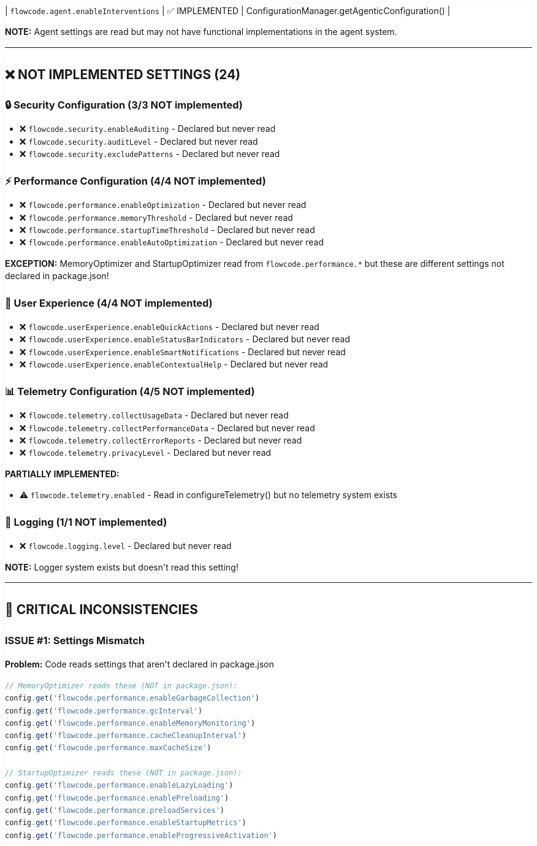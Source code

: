 | `flowcode.agent.enableInterventions` | ✅ IMPLEMENTED | ConfigurationManager.getAgenticConfiguration() |

**NOTE:** Agent settings are read but may not have functional implementations in the agent system.

---

## ❌ **NOT IMPLEMENTED SETTINGS (24)**

### **🔒 Security Configuration (3/3 NOT implemented)**
- ❌ `flowcode.security.enableAuditing` - Declared but never read
- ❌ `flowcode.security.auditLevel` - Declared but never read  
- ❌ `flowcode.security.excludePatterns` - Declared but never read

### **⚡ Performance Configuration (4/4 NOT implemented)**
- ❌ `flowcode.performance.enableOptimization` - Declared but never read
- ❌ `flowcode.performance.memoryThreshold` - Declared but never read
- ❌ `flowcode.performance.startupTimeThreshold` - Declared but never read
- ❌ `flowcode.performance.enableAutoOptimization` - Declared but never read

**EXCEPTION:** MemoryOptimizer and StartupOptimizer read from `flowcode.performance.*` but these are different settings not declared in package.json!

### **👤 User Experience (4/4 NOT implemented)**
- ❌ `flowcode.userExperience.enableQuickActions` - Declared but never read
- ❌ `flowcode.userExperience.enableStatusBarIndicators` - Declared but never read
- ❌ `flowcode.userExperience.enableSmartNotifications` - Declared but never read
- ❌ `flowcode.userExperience.enableContextualHelp` - Declared but never read

### **📊 Telemetry Configuration (4/5 NOT implemented)**
- ❌ `flowcode.telemetry.collectUsageData` - Declared but never read
- ❌ `flowcode.telemetry.collectPerformanceData` - Declared but never read
- ❌ `flowcode.telemetry.collectErrorReports` - Declared but never read
- ❌ `flowcode.telemetry.privacyLevel` - Declared but never read

**PARTIALLY IMPLEMENTED:**
- ⚠️ `flowcode.telemetry.enabled` - Read in configureTelemetry() but no telemetry system exists

### **📝 Logging (1/1 NOT implemented)**
- ❌ `flowcode.logging.level` - Declared but never read

**NOTE:** Logger system exists but doesn't read this setting!

---

## 🚨 **CRITICAL INCONSISTENCIES**

### **ISSUE #1: Settings Mismatch**
**Problem:** Code reads settings that aren't declared in package.json
```typescript
// MemoryOptimizer reads these (NOT in package.json):
config.get('flowcode.performance.enableGarbageCollection')
config.get('flowcode.performance.gcInterval')
config.get('flowcode.performance.enableMemoryMonitoring')
config.get('flowcode.performance.cacheCleanupInterval')
config.get('flowcode.performance.maxCacheSize')

// StartupOptimizer reads these (NOT in package.json):
config.get('flowcode.performance.enableLazyLoading')
config.get('flowcode.performance.enablePreloading')
config.get('flowcode.performance.preloadServices')
config.get('flowcode.performance.enableStartupMetrics')
config.get('flowcode.performance.enableProgressiveActivation')

```